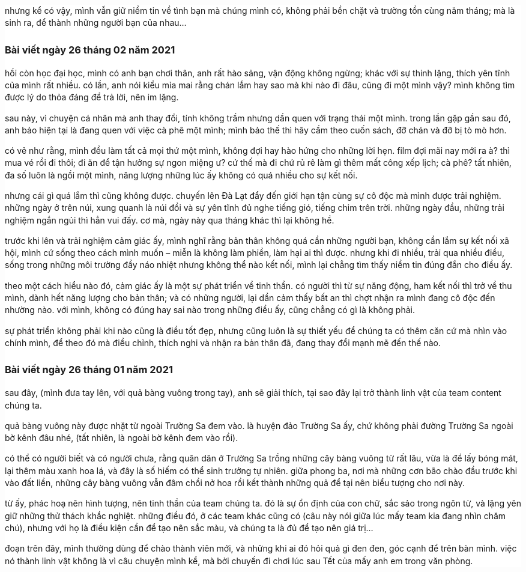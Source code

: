 nhưng kể có vậy, mình vẫn giữ niềm tin về tình bạn mà chúng mình có, không phải bền chặt và trường tồn cùng năm tháng; mà là sinh ra, để thành những người bạn của nhau…

### Bài viết ngày 26 tháng 02 năm 2021

hồi còn học đại học, mình có anh bạn chơi thân, anh rất hào sảng, vận động không ngừng; khác với sự thinh lặng, thích yên tĩnh của mình rất nhiều. có lần, anh nói kiểu mỉa mai rằng chán lắm hay sao mà khi nào đi đâu, cũng đi một mình vậy? mình không tìm được lý do thỏa đáng để trả lời, nên im lặng.

sau này, vì chuyện cá nhân mà anh thay đổi, tính không trầm nhưng dần quen với trạng thái một mình. trong lần gặp gần sau đó, anh bảo hiện tại là đang quen với việc cà phê một mình; mình bảo thế thì hãy cầm theo cuốn sách, đỡ chán và đỡ bị tò mò hơn.

có vẻ như rằng, mình đều làm tất cả mọi thứ một mình, không đợi hay hào hứng cho những lời hẹn. film đợi mãi nay mới ra à? thì mua vé rồi đi thôi; đi ăn để tận hưởng sự ngon miệng ư? cứ thế mà đi chứ rủ rê làm gì thêm mất công xếp lịch; cà phê? tất nhiên, đa số luôn là ngồi một mình, năng lượng những lúc ấy không có quá nhiều cho sự kết nối.

nhưng cái gì quá lắm thì cũng không được. chuyến lên Đà Lạt đẩy đến giới hạn tận cùng sự cô độc mà mình được trải nghiệm. những ngày ở trên núi, xung quanh là núi đồi và sự yên tĩnh đủ nghe tiếng gió, tiếng chim trên trời. những ngày đầu, những trải nghiệm ngắn ngủi thì hẳn vui đấy. cơ mà, ngày này qua tháng khác thì lại không hề.

trước khi lên và trải nghiệm cảm giác ấy, mình nghĩ rằng bản thân không quá cần những người bạn, không cần lắm sự kết nối xã hội, mình cứ sống theo cách mình muốn – miễn là không làm phiền, làm hại ai thì được. nhưng khi đi nhiều, trải qua nhiều điều, sống trong những môi trường đầy náo nhiệt nhưng không thể nào kết nối, mình lại chẳng tìm thấy niềm tin đúng đắn cho điều ấy.

theo một cách hiểu nào đó, cảm giác ấy là một sự phát triển về tinh thần. có người thì từ sự năng động, ham kết nối thì trở về thu mình, dành hết năng lượng cho bản thân; và có những người, lại dần cảm thấy bất an thì chợt nhận ra mình đang cô độc đến nhường nào. với mình, không có đúng hay sai nào trong những điều ấy, cũng chẳng có gì là không phải.

sự phát triển không phải khi nào cũng là điều tốt đẹp, nhưng cũng luôn là sự thiết yếu để chúng ta có thêm căn cứ mà nhìn vào chính mình, để theo đó mà điều chỉnh, thích nghi và nhận ra bản thân đã, đang thay đổi mạnh mẽ đến thế nào.

### Bài viết ngày 26 tháng 01 năm 2021

sau đây, (mình đưa tay lên, với quả bàng vuông trong tay), anh sẽ giải thích, tại sao đây lại trở thành linh vật của team content chúng ta.

quả bàng vuông này được nhặt từ ngoài Trường Sa đem vào. là huyện đảo Trường Sa ấy, chứ không phải đường Trường Sa ngoài bờ kênh đâu nhé, (tất nhiên, là ngoài bờ kênh đem vào rồi).

có thể có người biết và có người chưa, rằng quân dân ở Trường Sa trồng những cây bàng vuông từ rất lâu, vừa là để lấy bóng mát, lại thêm màu xanh hoa lá, và đây là số hiếm có thể sinh trưởng tự nhiên. giữa phong ba, nơi mà những cơn bão chào đầu trước khi vào đất liền, những cây bàng vuông vẫn đâm chồi nở hoa rồi kết thành những quả để tại nên biểu tượng cho nơi này.

từ ấy, phác hoạ nên hình tượng, nên tinh thần của team chúng ta. đó là sự ổn định của con chữ, sắc sảo trong ngôn từ, và lặng yên giữ những thử thách khắc nghiệt. những điều đó, ở các team khác cũng có (câu này nói giữa lúc mấy team kia đang nhìn chăm chú), nhưng với họ là điều kiện cần để tạo nên sắc màu, và chúng ta là đủ để tạo nên giá trị…

đoạn trên đây, mình thường dùng để chào thành viên mới, và những khi ai đó hỏi quả gì đen đen, góc cạnh để trên bàn mình. việc nó thành linh vật không là vì câu chuyện mình kể, mà bởi chuyến đi chơi lúc sau Tết của mấy anh em trong văn phòng.

